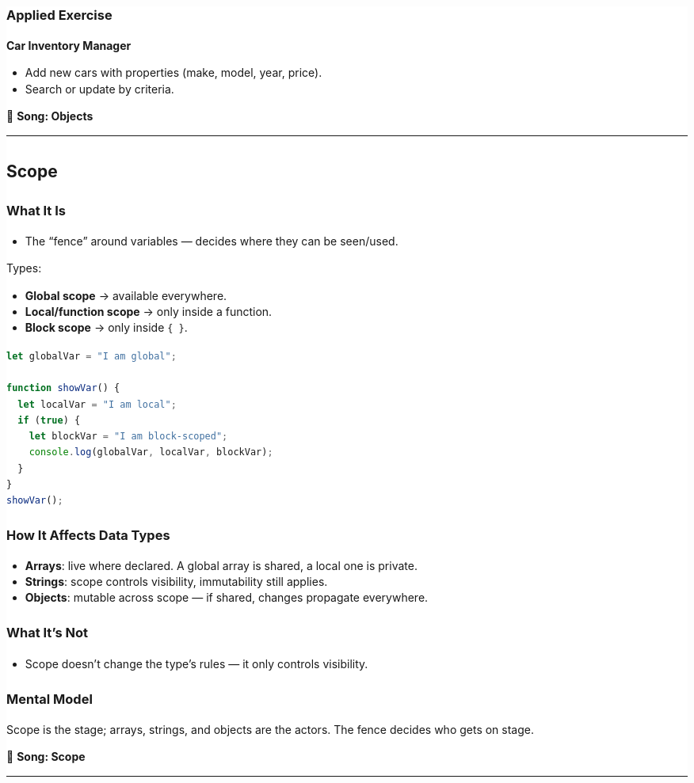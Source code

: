 ### Applied Exercise
**Car Inventory Manager**  
- Add new cars with properties (make, model, year, price).  
- Search or update by criteria.  

🎵 **Song: Objects**  
<audio controls>
  <source src="/assets/media/mp3/objects.mp3" type="audio/mpeg">
  Your browser does not support the audio element.
</audio>

---

## Scope

### What It Is
- The “fence” around variables — decides where they can be seen/used.  

Types:  
- **Global scope** → available everywhere.  
- **Local/function scope** → only inside a function.  
- **Block scope** → only inside `{ }`.  

```javascript
let globalVar = "I am global";

function showVar() {
  let localVar = "I am local";
  if (true) {
    let blockVar = "I am block-scoped";
    console.log(globalVar, localVar, blockVar);
  }
}
showVar();
```

### How It Affects Data Types
- **Arrays**: live where declared. A global array is shared, a local one is private.  
- **Strings**: scope controls visibility, immutability still applies.  
- **Objects**: mutable across scope — if shared, changes propagate everywhere.  

### What It’s Not
- Scope doesn’t change the type’s rules — it only controls visibility.  

### Mental Model
Scope is the stage; arrays, strings, and objects are the actors. The fence decides who gets on stage.  

🎵 **Song: Scope**  
<audio controls>
  <source src="/assets/media/mp3/scope.mp3" type="audio/mpeg">
  Your browser does not support the audio element.
</audio>

---